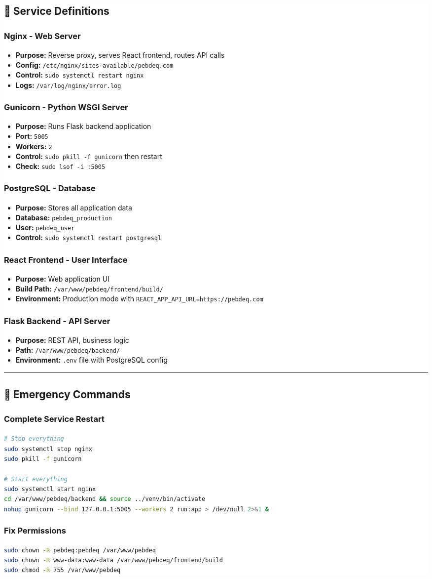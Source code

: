 
## 🔧 Service Definitions

### **Nginx** - Web Server
- **Purpose:** Reverse proxy, serves React frontend, routes API calls
- **Config:** `/etc/nginx/sites-available/pebdeq.com`
- **Control:** `sudo systemctl restart nginx`
- **Logs:** `/var/log/nginx/error.log`

### **Gunicorn** - Python WSGI Server
- **Purpose:** Runs Flask backend application
- **Port:** `5005`
- **Workers:** `2`
- **Control:** `sudo pkill -f gunicorn` then restart
- **Check:** `sudo lsof -i :5005`

### **PostgreSQL** - Database
- **Purpose:** Stores all application data
- **Database:** `pebdeq_production`
- **User:** `pebdeq_user`
- **Control:** `sudo systemctl restart postgresql`

### **React Frontend** - User Interface
- **Purpose:** Web application UI
- **Build Path:** `/var/www/pebdeq/frontend/build/`
- **Environment:** Production mode with `REACT_APP_API_URL=https://pebdeq.com`

### **Flask Backend** - API Server
- **Purpose:** REST API, business logic
- **Path:** `/var/www/pebdeq/backend/`
- **Environment:** `.env` file with PostgreSQL config

---

## 🚨 Emergency Commands

### Complete Service Restart
```bash
# Stop everything
sudo systemctl stop nginx
sudo pkill -f gunicorn

# Start everything
sudo systemctl start nginx
cd /var/www/pebdeq/backend && source ../venv/bin/activate
nohup gunicorn --bind 127.0.0.1:5005 --workers 2 run:app > /dev/null 2>&1 &
```

### Fix Permissions
```bash
sudo chown -R pebdeq:pebdeq /var/www/pebdeq
sudo chown -R www-data:www-data /var/www/pebdeq/frontend/build
sudo chmod -R 755 /var/www/pebdeq
```
